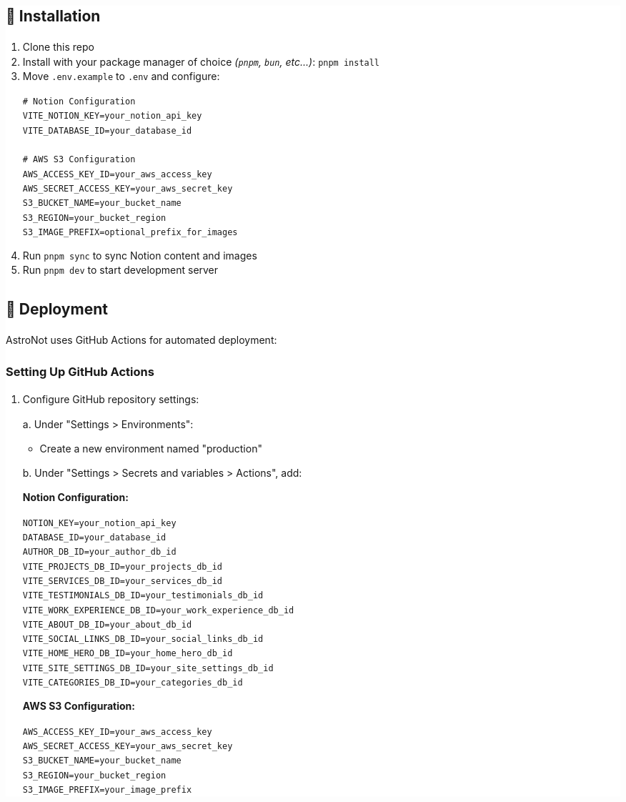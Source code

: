 ## 🚀 Installation

1. Clone this repo
2. Install with your package manager of choice _(`pnpm`, `bun`, etc...)_: `pnpm install`
3. Move `.env.example` to `.env` and configure:
   ```env
   # Notion Configuration
   VITE_NOTION_KEY=your_notion_api_key
   VITE_DATABASE_ID=your_database_id

   # AWS S3 Configuration
   AWS_ACCESS_KEY_ID=your_aws_access_key
   AWS_SECRET_ACCESS_KEY=your_aws_secret_key
   S3_BUCKET_NAME=your_bucket_name
   S3_REGION=your_bucket_region
   S3_IMAGE_PREFIX=optional_prefix_for_images
   ```
4. Run `pnpm sync` to sync Notion content and images
5. Run `pnpm dev` to start development server

## 🚀 Deployment

AstroNot uses GitHub Actions for automated deployment:

### Setting Up GitHub Actions

1. Configure GitHub repository settings:

   a. Under "Settings > Environments":
      - Create a new environment named "production"

   b. Under "Settings > Secrets and variables > Actions", add:

      **Notion Configuration:**
      ```
      NOTION_KEY=your_notion_api_key
      DATABASE_ID=your_database_id
      AUTHOR_DB_ID=your_author_db_id
      VITE_PROJECTS_DB_ID=your_projects_db_id
      VITE_SERVICES_DB_ID=your_services_db_id
      VITE_TESTIMONIALS_DB_ID=your_testimonials_db_id
      VITE_WORK_EXPERIENCE_DB_ID=your_work_experience_db_id
      VITE_ABOUT_DB_ID=your_about_db_id
      VITE_SOCIAL_LINKS_DB_ID=your_social_links_db_id
      VITE_HOME_HERO_DB_ID=your_home_hero_db_id
      VITE_SITE_SETTINGS_DB_ID=your_site_settings_db_id
      VITE_CATEGORIES_DB_ID=your_categories_db_id
      ```

      **AWS S3 Configuration:**
      ```
      AWS_ACCESS_KEY_ID=your_aws_access_key
      AWS_SECRET_ACCESS_KEY=your_aws_secret_key
      S3_BUCKET_NAME=your_bucket_name
      S3_REGION=your_bucket_region
      S3_IMAGE_PREFIX=your_image_prefix
      ```
